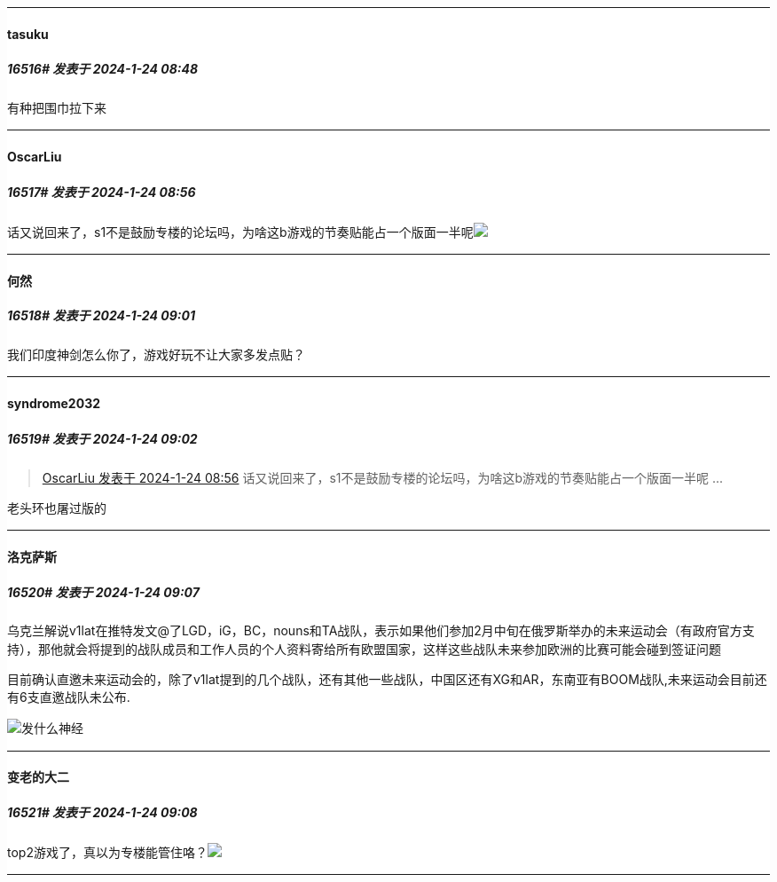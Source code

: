 
*****

####  tasuku  
##### 16516#       发表于 2024-1-24 08:48

有种把围巾拉下来


*****

####  OscarLiu  
##### 16517#       发表于 2024-1-24 08:56

话又说回来了，s1不是鼓励专楼的论坛吗，为啥这b游戏的节奏贴能占一个版面一半呢<img src="https://static.saraba1st.com/image/smiley/face2017/037.png" referrerpolicy="no-referrer">

*****

####  何然  
##### 16518#       发表于 2024-1-24 09:01

我们印度神剑怎么你了，游戏好玩不让大家多发点贴？

*****

####  syndrome2032  
##### 16519#       发表于 2024-1-24 09:02

<blockquote><a href="httphttps://bbs.saraba1st.com/2b/forum.php?mod=redirect&amp;goto=findpost&amp;pid=63754122&amp;ptid=2158904" target="_blank">OscarLiu 发表于 2024-1-24 08:56</a>
话又说回来了，s1不是鼓励专楼的论坛吗，为啥这b游戏的节奏贴能占一个版面一半呢 ...</blockquote>
老头环也屠过版的


*****

####  洛克萨斯  
##### 16520#       发表于 2024-1-24 09:07

乌克兰解说v1lat在推特发文@了LGD，iG，BC，nouns和TA战队，表示如果他们参加2月中旬在俄罗斯举办的未来运动会（有政府官方支持），那他就会将提到的战队成员和工作人员的个人资料寄给所有欧盟国家，这样这些战队未来参加欧洲的比赛可能会碰到签证问题

目前确认直邀未来运动会的，除了v1lat提到的几个战队，还有其他一些战队，中国区还有XG和AR，东南亚有BOOM战队,未来运动会目前还有6支直邀战队未公布.

<img src="https://static.saraba1st.com/image/smiley/face2017/105.png" referrerpolicy="no-referrer">发什么神经

*****

####  变老的大二  
##### 16521#       发表于 2024-1-24 09:08

top2游戏了，真以为专楼能管住咯？<img src="https://static.saraba1st.com/image/smiley/face2017/067.png" referrerpolicy="no-referrer">

*****
